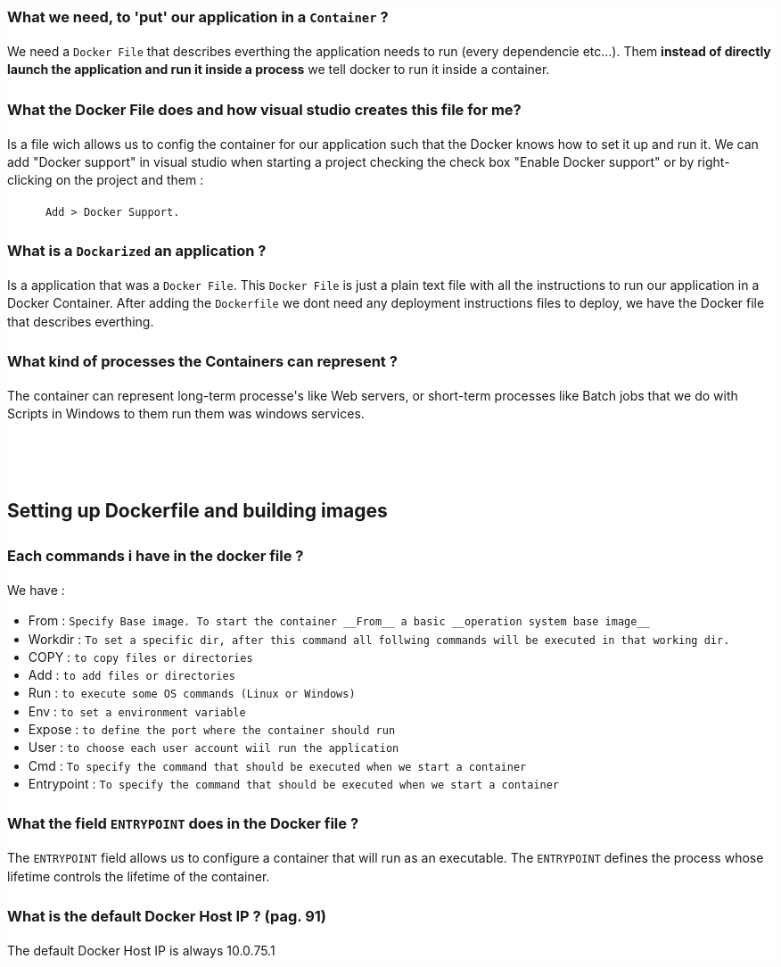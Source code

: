### What we need, to 'put' our application in a `Container` ? 
We need a `Docker File` that describes everthing the application needs to run (every dependencie etc...). Them __instead of directly launch the application and 
run it inside a process__ we tell docker to run it inside a container.

### What the Docker File does and how visual studio creates this file for me? 
Is a file wich allows us to config the container for our application such that the Docker knows how to set it up and run it. We can add "Docker support" in visual studio when starting a project checking the check box "Enable Docker support" or by right-clicking on the project and them : 
           
          Add > Docker Support.

### What is a `Dockarized` an application ? 
Is a application that was a `Docker File`. This `Docker File` is just a plain text file with all the instructions to run our application in a Docker Container. 
After adding the `Dockerfile` we dont need any deployment instructions files to deploy, we have the Docker file that describes everthing.

### What kind of processes the Containers can represent ? 
The container can represent long-term processe's like Web servers, or short-term processes like Batch jobs that we do with Scripts in Windows to them run them was windows services.

<br></br>
## Setting up Dockerfile and building images 

### Each commands i have in the docker file ? 
We have : 
- From : `Specify Base image. To start the container __From__ a basic __operation system base image__`
- Workdir : `To set a specific dir, after this command all follwing commands will be executed in that working dir.`
- COPY : `to copy files or directories`
- Add : `to add files or directories`
- Run : `to execute some OS commands (Linux or Windows)`
- Env : `to set a environment variable` 
- Expose : `to define the port where the container should run`
- User : `to choose each user account wiil run the application`
- Cmd : `To specify the command that should be executed when we start a container`
- Entrypoint : `To specify the command that should be executed when we start a container`

### What the field `ENTRYPOINT` does in the Docker file ? 
The `ENTRYPOINT` field allows us to configure a container that will run as an executable. The `ENTRYPOINT` defines the process whose lifetime controls the lifetime of the container. 

### What is the default Docker Host IP ? (pag. 91)
The default Docker Host IP is always 10.0.75.1
